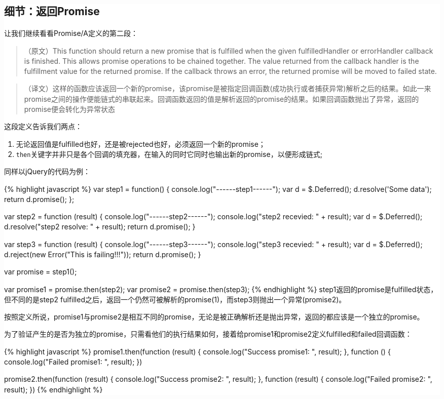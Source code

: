 ## 细节：返回Promise

让我们继续看看Promise/A定义的第二段：

> （原文）This function should return a new promise that is fulfilled when the given fulfilledHandler or errorHandler callback is finished. This allows promise operations to be chained together. The value returned from the callback handler is the fulfillment value for the returned promise. If the callback throws an error, the returned promise will be moved to failed state.

>（译文）这样的函数应该返回一个新的promise，该promise是被指定回调函数(成功执行或者捕获异常)解析之后的结果。如此一来promise之间的操作便能链式的串联起来。回调函数返回的值是解析返回的promise的结果。如果回调函数抛出了异常，返回的promise便会转化为异常状态

这段定义告诉我们两点：

1. 无论返回值是fulfilled也好，还是被rejected也好，必须返回一个新的promise；
2. `then`关键字并非只是各个回调的填充器，在输入的同时它同时也输出新的promise，以便形成链式;

同样以jQuery的代码为例：

{% highlight javascript %}
var step1 = function() {
    console.log("------step1------");
    var d = $.Deferred();
    d.resolve('Some data');
    return d.promise();
};

var step2 = function (result) {
    console.log("------step2------");
    console.log("step2 recevied: " + result);
    var d = $.Deferred();
    d.resolve("step2 resolve: " + result);
    return d.promise();
}

var step3 = function (result) {
    console.log("------step3------");
    console.log("step3 recevied: " + result);
    var d = $.Deferred();
    d.reject(new Error("This is failing!!!"));
    return d.promise();
}

var promise = step1();

var promise1 = promise.then(step2);
var promise2 = promise.then(step3);
{% endhighlight %}
step1返回的promise是fulfilled状态，但不同的是step2 fulfilled之后，返回一个仍然可被解析的promise(1)，而step3则抛出一个异常(promise2)。

按照定义所说，promise1与promise2是相互不同的promise，无论是被正确解析还是抛出异常，返回的都应该是一个独立的promise。

为了验证产生的是否为独立的promise，只需看他们的执行结果如何，接着给promise1和promise2定义fulfilled和failed回调函数：

{% highlight javascript %}
promise1.then(function (result) {
    console.log("Success promise1: ", result);
}, function () {
    console.log("Failed promise1: ", result);
})

promise2.then(function (result) {
    console.log("Success promise2: ", result);
}, function (result) {
    console.log("Failed promise2: ", result);
}) 
{% endhighlight %}

